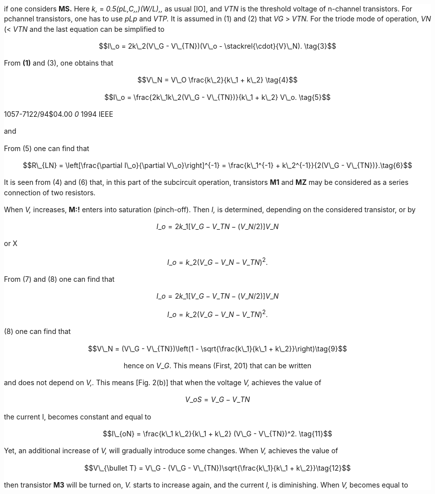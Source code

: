 if one considers **MS.** Here *k,* = *0.5(pL,C,,)(W/L),,* as usual [IO], and *VTN* is the threshold voltage of n-channel transistors. For pchannel transistors, one has to use *pLp* and *VTP.* It is assumed in (1) and (2) that *VG* > *VTN.* For the triode mode of operation, *VN* (< *VTN* and the last equation can be simplified to

$$I\_o = 2k\_2(V\_G - V\_{TN})(V\_o - \stackrel{\cdot}{V}\_N). \tag{3}$$

From **(1)** and (3), one obtains that

$$V\_N = V\_O \frac{k\_2}{k\_1 + k\_2} \tag{4}$$

$$I\_o = \frac{2k\_1k\_2(V\_G - V\_{TN})}{k\_1 + k\_2} V\_o. \tag{5}$$

1057-7122/94\$04.00 *0* 1994 IEEE

and

From (5) one can find that

$$R\_{LN} = \left[\frac{\partial I\_o}{\partial V\_o}\right]^{-1} = \frac{k\_1^{-1} + k\_2^{-1}}{2(V\_G - V\_{TN})}.\tag{6}$$

It is seen from (4) and (6) that, in this part of the subcircuit operation, transistors **M1** and **MZ** may be considered as a series connection of two resistors.

When *V,* increases, **M:!** enters into saturation (pinch-off). Then *I,*  is determined, depending on the considered transistor, or by

$$I\_o = 2k\_1[V\_G - V\_{TN} - (V\_N/2)]V\_N \tag{7}$$

or X

$$I\_o = k\_2 (V\_G - V\_N - V\_{TN})^2. \tag{8}$$

From (7) and (8) one can find that

$$I\_o = 2k\_1[V\_G - V\_{TN} - (V\_N/2)]V\_N\tag{7}$$

$$I\_o = k\_2(V\_G - V\_N - V\_{TN})^2.\tag{8}$$

(8) one can find that

$$V\_N = (V\_G - V\_{TN})\left(1 - \sqrt{\frac{k\_1}{k\_1 + k\_2}}\right)\tag{9}$$

$$\text{hence on } V\_G.\text{ This means (First, 201) that can be written}$$

and does not depend on *V,.* This means [Fig. 2(b)] that when the voltage *V,* achieves the value of

$$V\_{oS} = V\_G - V\_{TN} \tag{10}$$

the current I, becomes constant and equal to

$$I\_{oN} = \frac{k\_1 k\_2}{k\_1 + k\_2} (V\_G - V\_{TN})^2. \tag{11}$$

Yet, an additional increase of *V,* will gradually introduce some changes. When *V,* achieves the value of

$$V\_{\bullet T} = V\_G - (V\_G - V\_{TN})\sqrt{\frac{k\_1}{k\_1 + k\_2}}\tag{12}$$

then transistor **M3** will be turned on, *V.* starts to increase again, and the current *I,* is diminishing. When *V,* becomes equal to
